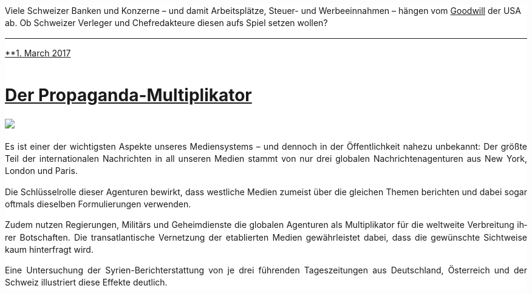 Viele Schwei­zer Banken und Konzerne – und da­mit Ar­beits­plätze,
Steuer- und Werbe­ein­nah­men – hän­gen vom
[Good­will](http://www.finews.ch/news/finanzplatz/21359-us-steuerstreit-kategorie-2-kategorie-1-lombard-odier-julius-b%C3%A4r-department-of-justice)
der USA ab. Ob Schweizer Ver­le­ger und Chef­re­dak­teure diesen aufs
Spiel setzen wollen?

</div>

-----

</div>

<div class="post-meta clear">

[**1. March
2017](https://swprs.org/2017/03/01/abschied-von-usa-kritikern/ "Abschied von USA-Kritikern")

</div>

</div>

<div class="post-container">

# [Der Propaganda-Multiplikator](https://swprs.org/2017/03/01/propaganda-multiplikator/)

<div class="featured-media">

[![](https://swprs.files.wordpress.com/2016/12/propaganda-multiplikator-300.png?w=346)](https://swprs.org/2017/03/01/propaganda-multiplikator/ "Der Propaganda-Multiplikator")

</div>

<div class="post-content clear">

<div lang="de" style="text-align:justify;hyphens:auto;-webkit-hyphens:auto;-ms-hyphens:auto;font-variant:none;">

Es ist einer der wichtigsten Aspekte unseres Medien­systems – und
dennoch in der Öf‌fent­lich­keit nahezu unbekannt: Der größte Teil der
inter­na­tio­nalen Nach­rich­ten in all unseren Medien stammt von nur
drei glo­balen Nach­rich­ten­agen­turen aus New York, London und Paris.

Die Schlüssel­rolle dieser Agen­turen be­wirkt, dass west­liche Medien
zu­meist über die glei­chen The­men be­richten und dabei sogar oftmals
dieselben For­mu­lie­rungen ver­wenden.

Zu­dem nutzen Re­gie­rungen, Mi­li­tärs und Ge­heim­dienste die
glo­balen Agen­turen als Mul­ti­pli­kator für die welt­weite
Ver­brei­tung ihrer Bot­schaf‌ten. Die trans­at­lan­tische Ver­netzung
der eta­blier­ten Medien ge­währ­leis­tet da­bei, dass die ge­wün­schte
Sicht­weise kaum hin­ter­fragt wird.

Eine Unter­suchung der Syrien-Bericht­er­stat­tung von je drei
füh­ren­den Tages­zei­tungen aus Deutsch­land, Öster­reich und der
Schweiz illus­triert diese Ef‌fekte deutlich.
